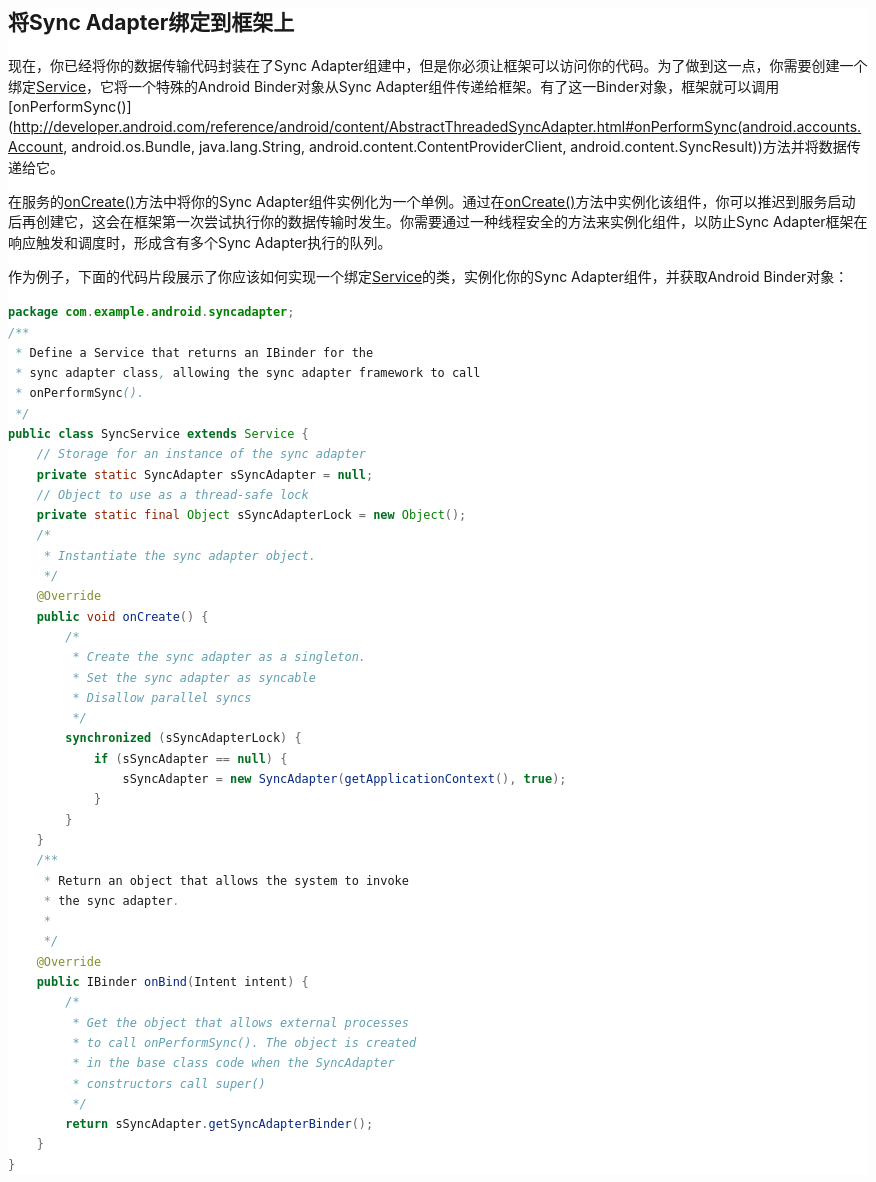 ## 将Sync Adapter绑定到框架上

现在，你已经将你的数据传输代码封装在了Sync Adapter组建中，但是你必须让框架可以访问你的代码。为了做到这一点，你需要创建一个绑定[Service](http://developer.android.com/reference/android/app/Service.html)，它将一个特殊的Android Binder对象从Sync Adapter组件传递给框架。有了这一Binder对象，框架就可以调用[onPerformSync()](http://developer.android.com/reference/android/content/AbstractThreadedSyncAdapter.html#onPerformSync(android.accounts.Account, android.os.Bundle, java.lang.String, android.content.ContentProviderClient, android.content.SyncResult))方法并将数据传递给它。

在服务的[onCreate()](http://developer.android.com/reference/android/app/Service.html#onCreate())方法中将你的Sync Adapter组件实例化为一个单例。通过在[onCreate()](http://developer.android.com/reference/android/app/Service.html#onCreate())方法中实例化该组件，你可以推迟到服务启动后再创建它，这会在框架第一次尝试执行你的数据传输时发生。你需要通过一种线程安全的方法来实例化组件，以防止Sync Adapter框架在响应触发和调度时，形成含有多个Sync Adapter执行的队列。

作为例子，下面的代码片段展示了你应该如何实现一个绑定[Service](http://developer.android.com/reference/android/app/Service.html)的类，实例化你的Sync Adapter组件，并获取Android Binder对象：

```java
package com.example.android.syncadapter;
/**
 * Define a Service that returns an IBinder for the
 * sync adapter class, allowing the sync adapter framework to call
 * onPerformSync().
 */
public class SyncService extends Service {
    // Storage for an instance of the sync adapter
    private static SyncAdapter sSyncAdapter = null;
    // Object to use as a thread-safe lock
    private static final Object sSyncAdapterLock = new Object();
    /*
     * Instantiate the sync adapter object.
     */
    @Override
    public void onCreate() {
        /*
         * Create the sync adapter as a singleton.
         * Set the sync adapter as syncable
         * Disallow parallel syncs
         */
        synchronized (sSyncAdapterLock) {
            if (sSyncAdapter == null) {
                sSyncAdapter = new SyncAdapter(getApplicationContext(), true);
            }
        }
    }
    /**
     * Return an object that allows the system to invoke
     * the sync adapter.
     *
     */
    @Override
    public IBinder onBind(Intent intent) {
        /*
         * Get the object that allows external processes
         * to call onPerformSync(). The object is created
         * in the base class code when the SyncAdapter
         * constructors call super()
         */
        return sSyncAdapter.getSyncAdapterBinder();
    }
}
```
